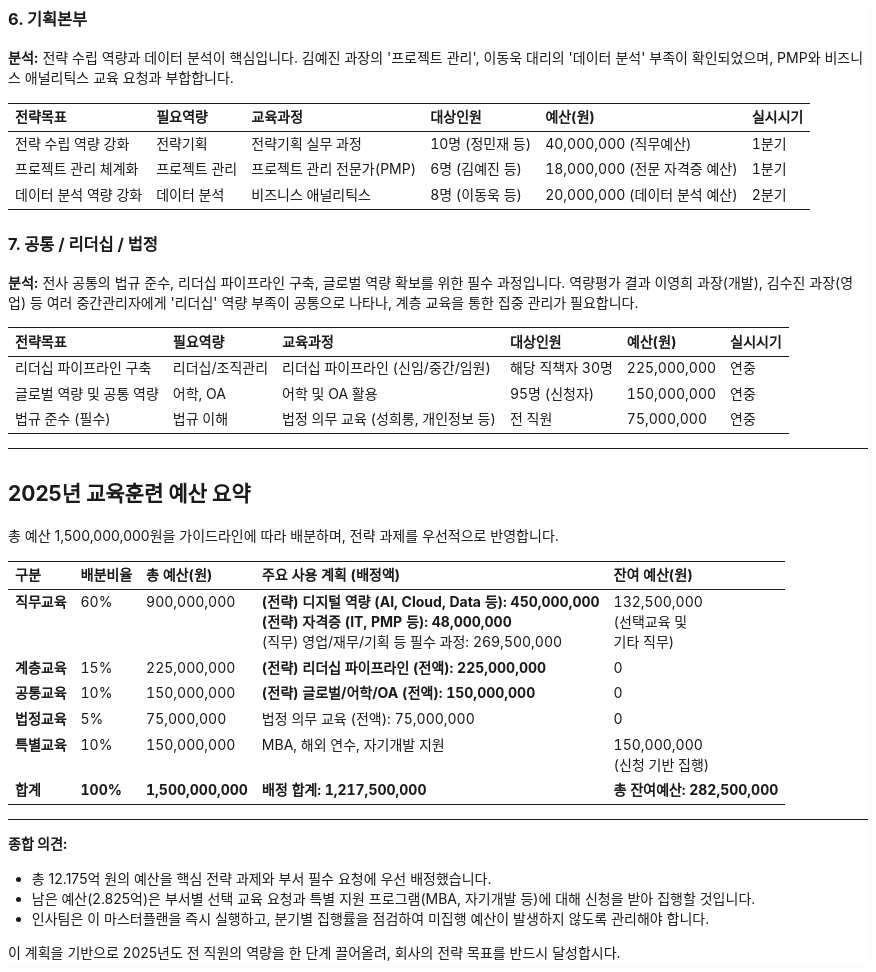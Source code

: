 ### 6. 기획본부
**분석:** 전략 수립 역량과 데이터 분석이 핵심입니다. 김예진 과장의 '프로젝트 관리', 이동욱 대리의 '데이터 분석' 부족이 확인되었으며, PMP와 비즈니스 애널리틱스 교육 요청과 부합합니다.

| 전략목표 | 필요역량 | 교육과정 | 대상인원 | 예산(원) | 실시시기 |
| :--- | :--- | :--- | :--- | :--- | :--- |
| 전략 수립 역량 강화 | 전략기획 | 전략기획 실무 과정 | 10명 (정민재 등) | 40,000,000 (직무예산) | 1분기 |
| 프로젝트 관리 체계화 | 프로젝트 관리 | 프로젝트 관리 전문가(PMP) | 6명 (김예진 등) | 18,000,000 (전문 자격증 예산) | 1분기 |
| 데이터 분석 역량 강화 | 데이터 분석 | 비즈니스 애널리틱스 | 8명 (이동욱 등) | 20,000,000 (데이터 분석 예산) | 2분기 |

### 7. 공통 / 리더십 / 법정
**분석:** 전사 공통의 법규 준수, 리더십 파이프라인 구축, 글로벌 역량 확보를 위한 필수 과정입니다. 역량평가 결과 이영희 과장(개발), 김수진 과장(영업) 등 여러 중간관리자에게 '리더십' 역량 부족이 공통으로 나타나, 계층 교육을 통한 집중 관리가 필요합니다.

| 전략목표 | 필요역량 | 교육과정 | 대상인원 | 예산(원) | 실시시기 |
| :--- | :--- | :--- | :--- | :--- | :--- |
| 리더십 파이프라인 구축 | 리더십/조직관리 | 리더십 파이프라인 (신임/중간/임원) | 해당 직책자 30명 | 225,000,000 | 연중 |
| 글로벌 역량 및 공통 역량 | 어학, OA | 어학 및 OA 활용 | 95명 (신청자) | 150,000,000 | 연중 |
| 법규 준수 (필수) | 법규 이해 | 법정 의무 교육 (성희롱, 개인정보 등) | 전 직원 | 75,000,000 | 연중 |

---

## 2025년 교육훈련 예산 요약

총 예산 1,500,000,000원을 가이드라인에 따라 배분하며, 전략 과제를 우선적으로 반영합니다.

| 구분 | 배분비율 | 총 예산(원) | 주요 사용 계획 (배정액) | 잔여 예산(원) |
| :--- | :--- | :--- | :--- | :--- |
| **직무교육** | 60% | 900,000,000 | **(전략) 디지털 역량 (AI, Cloud, Data 등): 450,000,000**<br/>**(전략) 자격증 (IT, PMP 등): 48,000,000**<br/>(직무) 영업/재무/기획 등 필수 과정: 269,500,000 | 132,500,000<br/>(선택교육 및<br/>기타 직무) |
| **계층교육** | 15% | 225,000,000 | **(전략) 리더십 파이프라인 (전액): 225,000,000** | 0 |
| **공통교육** | 10% | 150,000,000 | **(전략) 글로벌/어학/OA (전액): 150,000,000** | 0 |
| **법정교육** | 5% | 75,000,000 | 법정 의무 교육 (전액): 75,000,000 | 0 |
| **특별교육** | 10% | 150,000,000 | MBA, 해외 연수, 자기개발 지원 | 150,000,000<br/>(신청 기반 집행) |
| **합계** | **100%** | **1,500,000,000** | **배정 합계: 1,217,500,000** | **총 잔여예산: 282,500,000** |

---

**종합 의견:**

* 총 12.175억 원의 예산을 핵심 전략 과제와 부서 필수 요청에 우선 배정했습니다.
* 남은 예산(2.825억)은 부서별 선택 교육 요청과 특별 지원 프로그램(MBA, 자기개발 등)에 대해 신청을 받아 집행할 것입니다.
* 인사팀은 이 마스터플랜을 즉시 실행하고, 분기별 집행률을 점검하여 미집행 예산이 발생하지 않도록 관리해야 합니다.

이 계획을 기반으로 2025년도 전 직원의 역량을 한 단계 끌어올려, 회사의 전략 목표를 반드시 달성합시다.